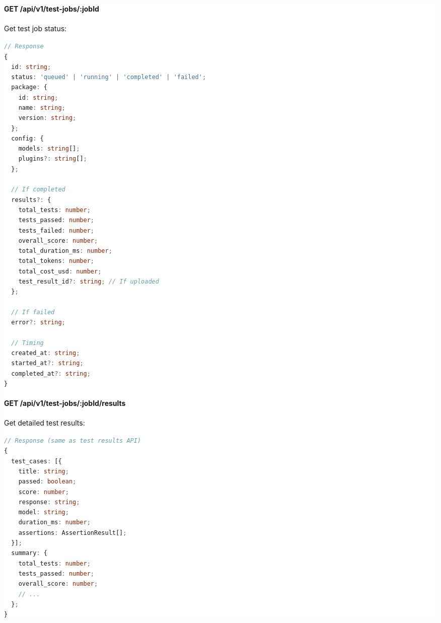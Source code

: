 #### GET /api/v1/test-jobs/:jobId

Get test job status:

```typescript
// Response
{
  id: string;
  status: 'queued' | 'running' | 'completed' | 'failed';
  package: {
    id: string;
    name: string;
    version: string;
  };
  config: {
    models: string[];
    plugins?: string[];
  };

  // If completed
  results?: {
    total_tests: number;
    tests_passed: number;
    tests_failed: number;
    overall_score: number;
    total_duration_ms: number;
    total_tokens: number;
    total_cost_usd: number;
    test_result_id?: string; // If uploaded
  };

  // If failed
  error?: string;

  // Timing
  created_at: string;
  started_at?: string;
  completed_at?: string;
}
```

#### GET /api/v1/test-jobs/:jobId/results

Get detailed test results:

```typescript
// Response (same as test results API)
{
  test_cases: [{
    title: string;
    passed: boolean;
    score: number;
    response: string;
    model: string;
    duration_ms: number;
    assertions: AssertionResult[];
  }];
  summary: {
    total_tests: number;
    tests_passed: number;
    overall_score: number;
    // ...
  };
}
```
